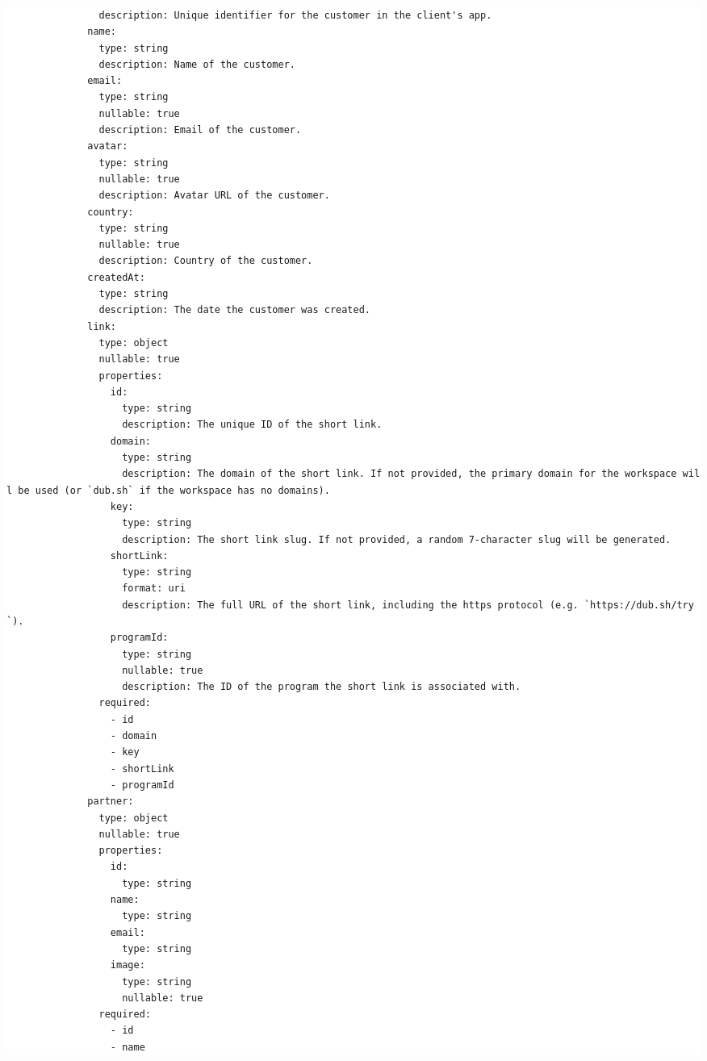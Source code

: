                     description: Unique identifier for the customer in the client's app.
                  name:
                    type: string
                    description: Name of the customer.
                  email:
                    type: string
                    nullable: true
                    description: Email of the customer.
                  avatar:
                    type: string
                    nullable: true
                    description: Avatar URL of the customer.
                  country:
                    type: string
                    nullable: true
                    description: Country of the customer.
                  createdAt:
                    type: string
                    description: The date the customer was created.
                  link:
                    type: object
                    nullable: true
                    properties:
                      id:
                        type: string
                        description: The unique ID of the short link.
                      domain:
                        type: string
                        description: The domain of the short link. If not provided, the primary domain for the workspace will be used (or `dub.sh` if the workspace has no domains).
                      key:
                        type: string
                        description: The short link slug. If not provided, a random 7-character slug will be generated.
                      shortLink:
                        type: string
                        format: uri
                        description: The full URL of the short link, including the https protocol (e.g. `https://dub.sh/try`).
                      programId:
                        type: string
                        nullable: true
                        description: The ID of the program the short link is associated with.
                    required:
                      - id
                      - domain
                      - key
                      - shortLink
                      - programId
                  partner:
                    type: object
                    nullable: true
                    properties:
                      id:
                        type: string
                      name:
                        type: string
                      email:
                        type: string
                      image:
                        type: string
                        nullable: true
                    required:
                      - id
                      - name